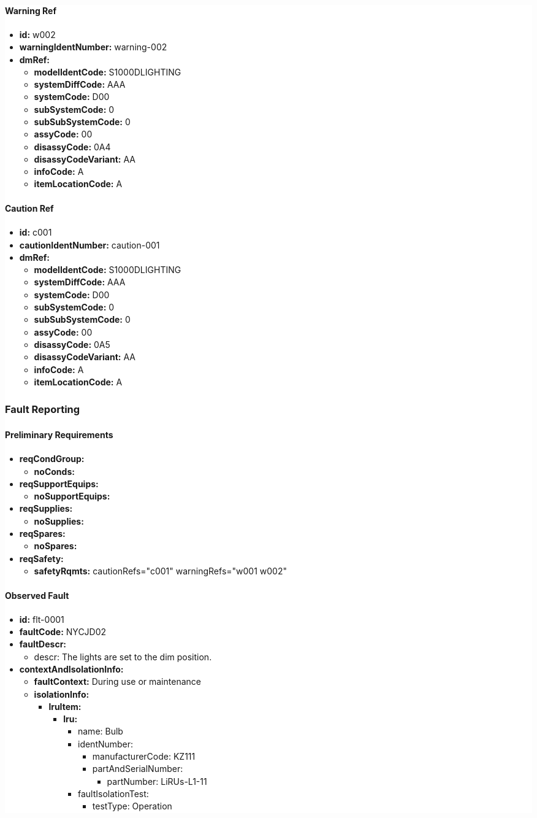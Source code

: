 #### Warning Ref

*   **id:** w002
*   **warningIdentNumber:** warning-002
*   **dmRef:**
    *   **modelIdentCode:** S1000DLIGHTING
    *   **systemDiffCode:** AAA
    *   **systemCode:** D00
    *   **subSystemCode:** 0
    *   **subSubSystemCode:** 0
    *   **assyCode:** 00
    *   **disassyCode:** 0A4
    *   **disassyCodeVariant:** AA
    *   **infoCode:** A
    *   **itemLocationCode:** A

#### Caution Ref

*   **id:** c001
*   **cautionIdentNumber:** caution-001
*   **dmRef:**
    *   **modelIdentCode:** S1000DLIGHTING
    *   **systemDiffCode:** AAA
    *   **systemCode:** D00
    *   **subSystemCode:** 0
    *   **subSubSystemCode:** 0
    *   **assyCode:** 00
    *   **disassyCode:** 0A5
    *   **disassyCodeVariant:** AA
    *   **infoCode:** A
    *   **itemLocationCode:** A

### Fault Reporting

#### Preliminary Requirements

*   **reqCondGroup:**
    *   **noConds:**
*   **reqSupportEquips:**
    *   **noSupportEquips:**
*   **reqSupplies:**
    *   **noSupplies:**
*   **reqSpares:**
    *   **noSpares:**
*   **reqSafety:**
    *   **safetyRqmts:** cautionRefs="c001" warningRefs="w001 w002"

#### Observed Fault

*   **id:** flt-0001
*   **faultCode:** NYCJD02
*   **faultDescr:**
    *   descr: The lights are set to the dim position.
*   **contextAndIsolationInfo:**
    *   **faultContext:** During use or maintenance
    *   **isolationInfo:**
        *   **lruItem:**
            *   **lru:**
                *   name: Bulb
                *   identNumber:
                    *   manufacturerCode: KZ111
                    *   partAndSerialNumber:
                        *   partNumber: LiRUs-L1-11
                *   faultIsolationTest:
                    *   testType: Operation